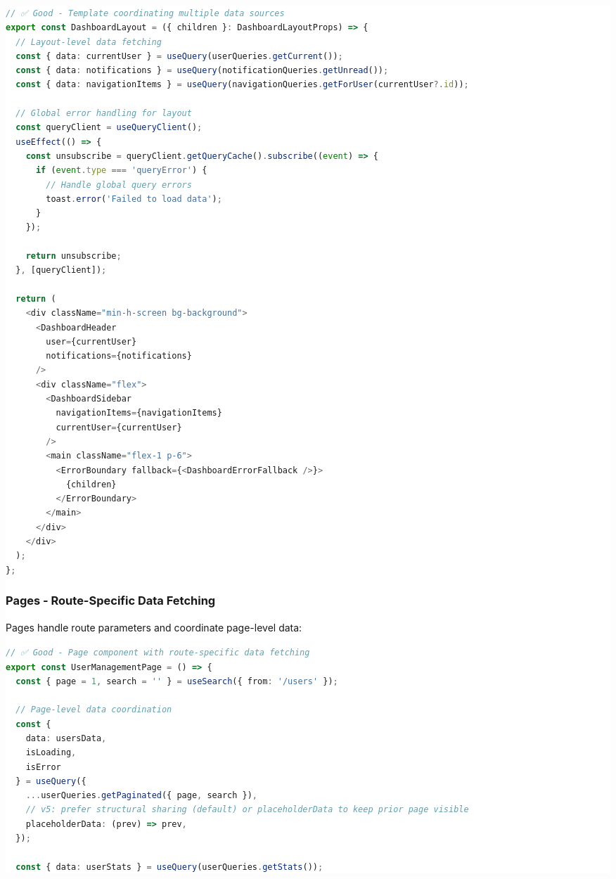 ```typescript
// ✅ Good - Template coordinating multiple data sources
export const DashboardLayout = ({ children }: DashboardLayoutProps) => {
  // Layout-level data fetching
  const { data: currentUser } = useQuery(userQueries.getCurrent());
  const { data: notifications } = useQuery(notificationQueries.getUnread());
  const { data: navigationItems } = useQuery(navigationQueries.getForUser(currentUser?.id));

  // Global error handling for layout
  const queryClient = useQueryClient();
  useEffect(() => {
    const unsubscribe = queryClient.getQueryCache().subscribe((event) => {
      if (event.type === 'queryError') {
        // Handle global query errors
        toast.error('Failed to load data');
      }
    });

    return unsubscribe;
  }, [queryClient]);

  return (
    <div className="min-h-screen bg-background">
      <DashboardHeader
        user={currentUser}
        notifications={notifications}
      />
      <div className="flex">
        <DashboardSidebar
          navigationItems={navigationItems}
          currentUser={currentUser}
        />
        <main className="flex-1 p-6">
          <ErrorBoundary fallback={<DashboardErrorFallback />}>
            {children}
          </ErrorBoundary>
        </main>
      </div>
    </div>
  );
};
```

### Pages - Route-Specific Data Fetching
Pages handle route parameters and coordinate page-level data:

```typescript
// ✅ Good - Page component with route-specific data fetching
export const UserManagementPage = () => {
  const { page = 1, search = '' } = useSearch({ from: '/users' });

  // Page-level data coordination
  const {
    data: usersData,
    isLoading,
    isError
  } = useQuery({
    ...userQueries.getPaginated({ page, search }),
    // v5: prefer structural sharing (default) or placeholderData to keep prior page visible
    placeholderData: (prev) => prev,
  });

  const { data: userStats } = useQuery(userQueries.getStats());

```